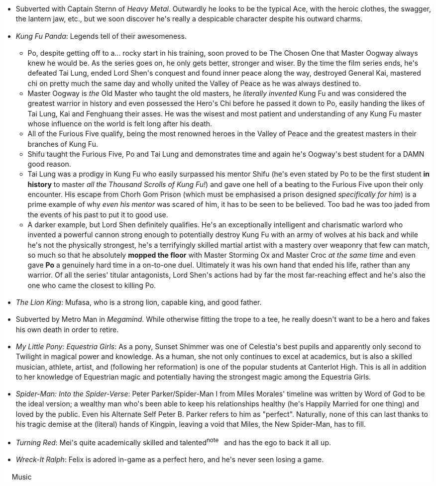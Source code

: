 -   Subverted with Captain Sternn of _Heavy Metal_. Outwardly he looks to be the typical Ace, with the heroic clothes, the swagger, the lantern jaw, etc., but we soon discover he's really a despicable character despite his outward charms.

-   _Kung Fu Panda_: Legends tell of their awesomeness.
    -   Po, despite getting off to a... rocky start in his training, soon proved to be The Chosen One that Master Oogway always knew he would be. As the series goes on, he only gets better, stronger and wiser. By the time the film series ends, he's defeated Tai Lung, ended Lord Shen's conquest and found inner peace along the way, destroyed General Kai, mastered chi on pretty much the same day and wholly united the Valley of Peace as he was always destined to.
    -   Master Oogway is _the_ Old Master who taught the old masters, he _literally invented_ Kung Fu and was considered the greatest warrior in history and even possessed the Hero's Chi before he passed it down to Po, easily handing the likes of Tai Lung, Kai and Fenghuang their asses. He was the wisest and most patient and understanding of any Kung Fu master whose influence on the world is felt long after his death.
    -   All of the Furious Five qualify, being the most renowned heroes in the Valley of Peace and the greatest masters in their branches of Kung Fu.
    -   Shifu taught the Furious Five, Po and Tai Lung and demonstrates time and again he's Oogway's best student for a DAMN good reason.
    -   Tai Lung was a prodigy in Kung Fu who easily surpassed his mentor Shifu (he's even stated by Po to be the first student **in history** to master _all the Thousand Scrolls of Kung Fu!_) and gave one hell of a beating to the Furious Five upon their only encounter. His escape from Chorh Gom Prison (which must be emphasised a prison designed _specifically for him_) is a prime example of why _even his mentor_ was scared of him, it has to be seen to be believed. Too bad he was too jaded from the events of his past to put it to good use.
    -   A darker example, but Lord Shen definitely qualifies. He's an exceptionally intelligent and charismatic warlord who invented a powerful cannon strong enough to potentially destroy Kung Fu with an army of wolves at his back and while he's not the physically strongest, he's a terrifyingly skilled martial artist with a mastery over weaponry that few can match, so much so that he absolutely **mopped the floor** with Master Storming Ox and Master Croc _at the same time_ and even gave **Po** a genuinely hard time in a on-to-one duel. Ultimately it was his own hand that ended his life, rather than any warrior. Of all the series' titular antagonists, Lord Shen's actions had by far the most far-reaching effect and he's also the one who came the closest to killing Po.
-   _The Lion King_: Mufasa, who is a strong lion, capable king, and good father.
-   Subverted by Metro Man in _Megamind_. While otherwise fitting the trope to a tee, he really doesn't want to be a hero and fakes his own death in order to retire.
-   _My Little Pony: Equestria Girls_: As a pony, Sunset Shimmer was one of Celestia's best pupils and apparently only second to Twilight in magical power and knowledge. As a human, she not only continues to excel at academics, but is also a skilled musician, athlete, artist, and (following her reformation) is one of the popular students at Canterlot High. This is all in addition to her knowledge of Equestrian magic and potentially having the strongest magic among the Equestria Girls.

-   _Spider-Man: Into the Spider-Verse_: Peter Parker/Spider-Man I from Miles Morales' timeline was written by Word of God to be the ideal version; a wealthy man who's been able to keep his relationships healthy (he's Happily Married for one thing) and loved by the public. Even his Alternate Self Peter B. Parker refers to him as "perfect". Naturally, none of this can last thanks to his tragic demise at the (literal) hands of Kingpin, leaving a void that Miles, the New Spider-Man, has to fill.

-   _Turning Red_: Mei's quite academically skilled and talented<sup>note&nbsp;</sup>  and has the ego to back it all up.
-   _Wreck-It Ralph_: Felix is adored in-game as a perfect hero, and he's never seen losing a game.

    Music 
